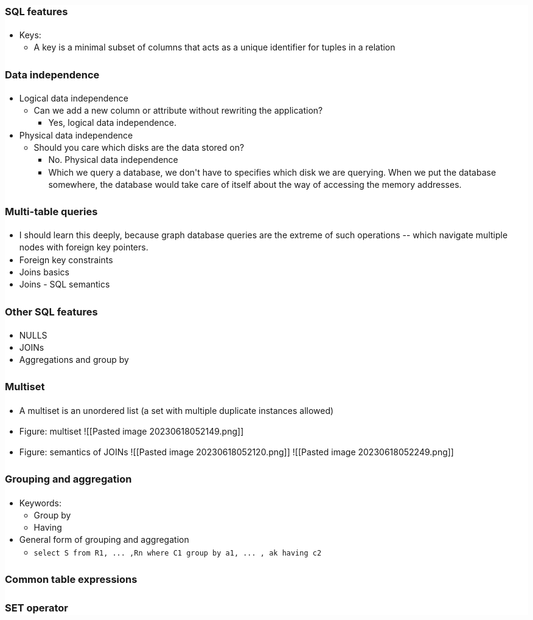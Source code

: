 ### SQL features
- Keys:
	- A key is a minimal subset of columns that acts as a unique identifier for tuples in a relation

### Data independence
- Logical data independence
	- Can we add a new column or attribute without rewriting the application?
		- Yes, logical data independence. 
- Physical data independence
	- Should you care which disks are the data stored on?
		- No. Physical data independence
		- Which we query a database, we don't have to specifies which disk we are querying. When we put the database somewhere, the database would take care of itself about the way of accessing the memory addresses.

### Multi-table queries
- I should learn this deeply, because graph database queries are the extreme of such operations -- which navigate multiple nodes with foreign key pointers. 
- Foreign key constraints
- Joins basics
- Joins - SQL semantics

### Other SQL features
- NULLS
- JOINs
- Aggregations and group by

### Multiset
- A multiset is an unordered list (a set with multiple duplicate instances allowed)

- Figure: multiset
![[Pasted image 20230618052149.png]]

- Figure: semantics of JOINs
![[Pasted image 20230618052120.png]]
![[Pasted image 20230618052249.png]]

### Grouping and aggregation
- Keywords:
	- Group by
	- Having
- General form of grouping and aggregation
	- `select S from R1, ... ,Rn where C1 group by a1, ... , ak having c2`

### Common table expressions

### SET operator
